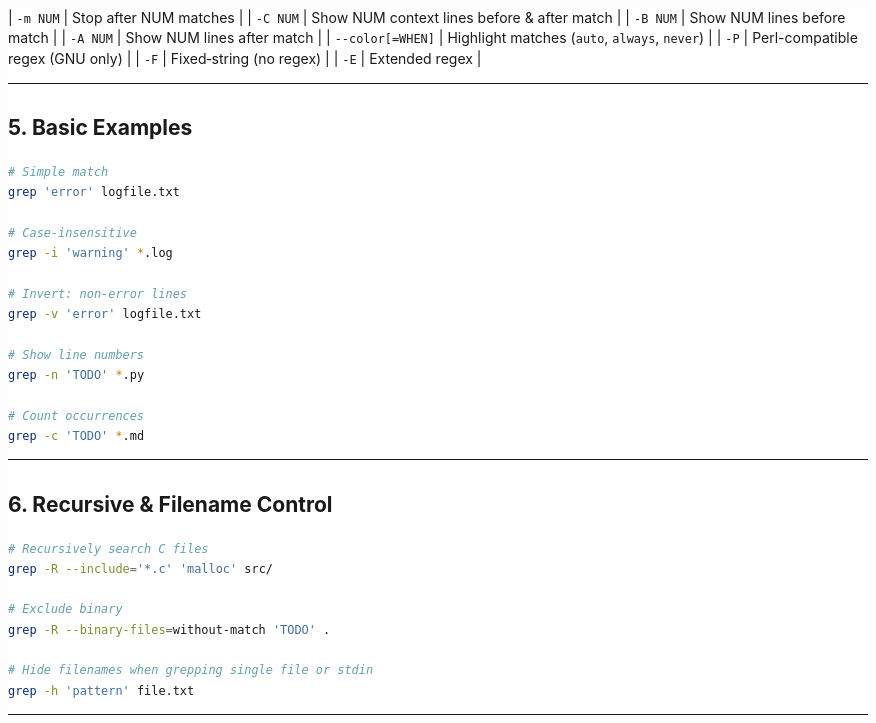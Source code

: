 | `-m NUM`         | Stop after NUM matches                        |
| `-C NUM`         | Show NUM context lines before & after match   |
| `-B NUM`         | Show NUM lines before match                   |
| `-A NUM`         | Show NUM lines after match                    |
| `--color[=WHEN]` | Highlight matches (`auto`, `always`, `never`) |
| `-P`             | Perl-compatible regex (GNU only)              |
| `-F`             | Fixed‐string (no regex)                       |
| `-E`             | Extended regex                                |

---

## 5. Basic Examples

```bash
# Simple match
grep 'error' logfile.txt

# Case-insensitive
grep -i 'warning' *.log

# Invert: non-error lines
grep -v 'error' logfile.txt

# Show line numbers
grep -n 'TODO' *.py

# Count occurrences
grep -c 'TODO' *.md
```

---

## 6. Recursive & Filename Control

```bash
# Recursively search C files
grep -R --include='*.c' 'malloc' src/

# Exclude binary
grep -R --binary-files=without-match 'TODO' .

# Hide filenames when grepping single file or stdin
grep -h 'pattern' file.txt
```

---
